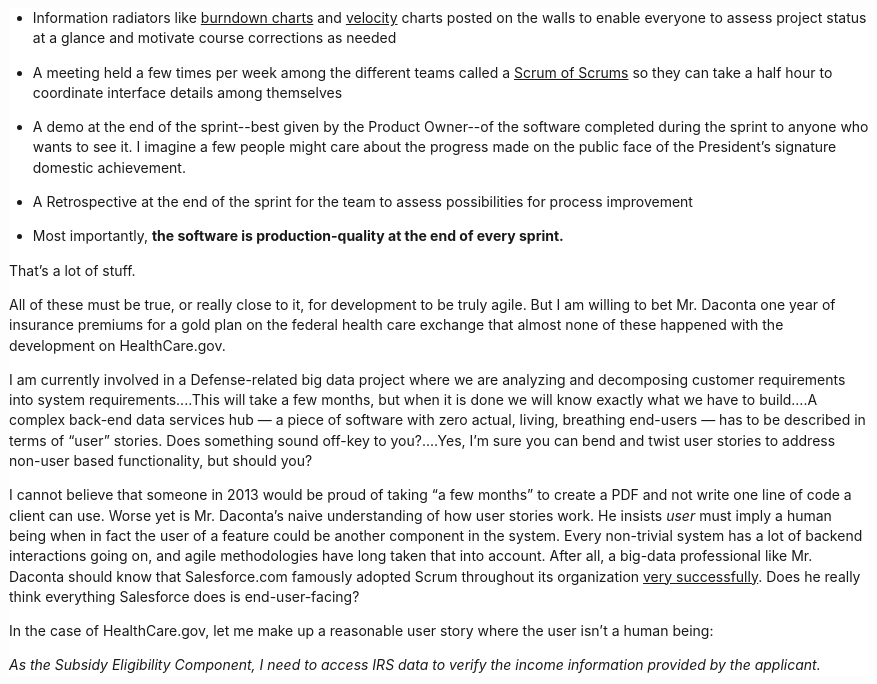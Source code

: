  - Information radiators like [burndown charts](http://www.scrumalliance.org/community/articles/2013/august/burn-down-chart-%E2%80%93-an-effective-planning-and-tracki)
 and [velocity](http://www.scrumalliance.org/community/articles/2007/march/glossary-of-scrum-terms#1110) charts posted on the walls to enable
 everyone to assess project status at a glance and motivate course corrections as needed

 - A meeting held a few times per week among the different teams called a [Scrum of Scrums](http://www.scrumalliance.org/community/articles/2007/may/advice-on-conducting-the-scrum-of-scrums-meeting)
 so they can take a half hour to coordinate interface details among themselves

 - A demo at the end of the sprint--best given by the Product Owner--of the software completed during the sprint to
 anyone who wants to see it. I imagine a few people might care about the progress made on the public face of the President’s signature
 domestic achievement.
  
 - A Retrospective at the end of the sprint for the team to assess possibilities for process improvement
  
 - Most importantly, **the software is production-quality at the end of every sprint.**

That’s a lot of stuff.

All of these must be true, or really close to it, for development to be truly agile. But I am willing to bet Mr. Daconta
one year of insurance premiums for a gold plan on the federal health care exchange that almost none of these happened
with the development on HealthCare.gov.

> 
I am currently involved in a Defense-related big data project where we are analyzing and decomposing customer requirements into system requirements....This will take a few months, but when it is done we will know exactly what we have to build….A complex back-end data services hub — a piece of software with zero actual, living, breathing end-users — has to be described in terms of “user” stories. Does something sound off-key to you?....Yes, I’m sure you can bend and twist user stories to address non-user based functionality, but should you?


I cannot believe that someone in 2013 would be proud of taking “a few months” to create a PDF and not write
one line of code a client can use. Worse yet is Mr. Daconta’s naive understanding of how user stories work.
He insists *user* must imply a human being when in fact the user of a feature could be another component in the system.
Every non-trivial system has a lot of backend interactions going on, and agile methodologies have long taken that into
account. After all, a big-data professional like Mr. Daconta should know that Salesforce.com famously adopted Scrum
throughout its organization [very successfully](http://www.forbes.com/sites/stevedenning/2011/04/18/six-common-mistakes-that-salesforce-com-didnt-make/).
Does he really think everything Salesforce does is end-user-facing?

In the case of HealthCare.gov, let me make up a reasonable user story where the user isn’t a human being:

*As the Subsidy Eligibility Component, I need to access IRS data to verify the income information provided by the applicant.*
